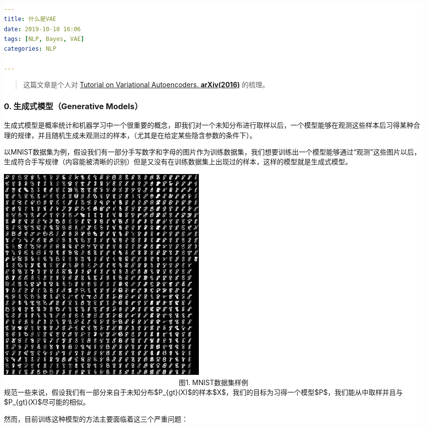 ```yaml
---
title: 什么是VAE
date: 2019-10-10 16:06
tags: [NLP, Bayes, VAE]
categories: NLP

---
```


> 这篇文章是个人对 [Tutorial on Variational Autoencoders. **arXiv(2016)**](https://arxiv.org/abs/1606.05908v2) 的梳理。

### 0. 生成式模型（Generative Models）

生成式模型是概率统计和机器学习中一个很重要的概念，即我们对一个未知分布进行取样以后，一个模型能够在观测这些样本后习得某种合理的规律，并且随机生成未观测过的样本，（尤其是在给定某些隐含参数的条件下）。

以MNIST数据集为例，假设我们有一部分手写数字和字母的图片作为训练数据集，我们想要训练出一个模型能够通过“观测”这些图片以后，生成符合手写规律（内容能被清晰的识别）但是又没有在训练数据集上出现过的样本，这样的模型就是生成式模型。

<img src="assets/minist.jpg" style="width:400px;"/>

<center>图1. MNIST数据集样例</center>
规范一些来说，假设我们有一部分来自于未知分布$P_{gt}(X)$的样本$X$，我们的目标为习得一个模型$P$，我们能从中取样并且与$P_{gt}(X)$尽可能的相似。



然而，目前训练这种模型的方法主要面临着这三个严重问题：
